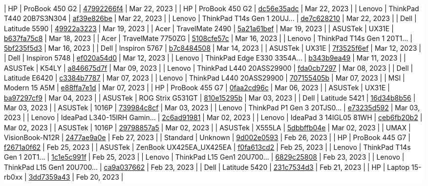 | HP            | ProBook 450 G2              | [47992266f4](https://linux-hardware.org/?probe=47992266f4) | Mar 22, 2023 |
| HP            | ProBook 450 G2              | [dc56e35adc](https://linux-hardware.org/?probe=dc56e35adc) | Mar 22, 2023 |
| Lenovo        | ThinkPad T440 20B7S3N304    | [af39e826be](https://linux-hardware.org/?probe=af39e826be) | Mar 22, 2023 |
| Lenovo        | ThinkPad T14s Gen 1 20UJ... | [de7c628210](https://linux-hardware.org/?probe=de7c628210) | Mar 22, 2023 |
| Dell          | Latitude 5590               | [49922a3223](https://linux-hardware.org/?probe=49922a3223) | Mar 19, 2023 |
| Acer          | TravelMate 2490             | [5a21a61bef](https://linux-hardware.org/?probe=5a21a61bef) | Mar 19, 2023 |
| ASUSTek       | UX31E                       | [b637fa75c8](https://linux-hardware.org/?probe=b637fa75c8) | Mar 18, 2023 |
| Acer          | TravelMate 7750ZG           | [5108cfe57c](https://linux-hardware.org/?probe=5108cfe57c) | Mar 16, 2023 |
| Lenovo        | ThinkPad T14s Gen 1 20T1... | [5bf235f5d3](https://linux-hardware.org/?probe=5bf235f5d3) | Mar 16, 2023 |
| Dell          | Inspiron 5767               | [b7c8484508](https://linux-hardware.org/?probe=b7c8484508) | Mar 14, 2023 |
| ASUSTek       | UX31E                       | [7f3525f6ef](https://linux-hardware.org/?probe=7f3525f6ef) | Mar 12, 2023 |
| Dell          | Inspiron 5748               | [ef020a54d0](https://linux-hardware.org/?probe=ef020a54d0) | Mar 12, 2023 |
| Lenovo        | ThinkPad Edge E330 3354A... | [b343b9ea49](https://linux-hardware.org/?probe=b343b9ea49) | Mar 11, 2023 |
| ASUSTek       | K54LY                       | [a846675d7f](https://linux-hardware.org/?probe=a846675d7f) | Mar 09, 2023 |
| Lenovo        | ThinkPad L440 20ASS29900    | [fda0cb7297](https://linux-hardware.org/?probe=fda0cb7297) | Mar 08, 2023 |
| Dell          | Latitude E6420              | [c3384b7787](https://linux-hardware.org/?probe=c3384b7787) | Mar 07, 2023 |
| Lenovo        | ThinkPad L440 20ASS29900    | [707155405b](https://linux-hardware.org/?probe=707155405b) | Mar 07, 2023 |
| MSI           | Modern 15 A5M               | [e88ffa7e1d](https://linux-hardware.org/?probe=e88ffa7e1d) | Mar 07, 2023 |
| HP            | ProBook 455 G7              | [0faa2cd96c](https://linux-hardware.org/?probe=0faa2cd96c) | Mar 06, 2023 |
| ASUSTek       | UX31E                       | [ba97297cf9](https://linux-hardware.org/?probe=ba97297cf9) | Mar 04, 2023 |
| ASUSTek       | ROG Strix G531GT            | [810e15295b](https://linux-hardware.org/?probe=810e15295b) | Mar 03, 2023 |
| Dell          | Latitude 5421               | [16d34b8b56](https://linux-hardware.org/?probe=16d34b8b56) | Mar 03, 2023 |
| ASUSTek       | 1016P                       | [739984c8cf](https://linux-hardware.org/?probe=739984c8cf) | Mar 03, 2023 |
| Lenovo        | ThinkPad P1 Gen 3 20TJS0... | [e73235d592](https://linux-hardware.org/?probe=e73235d592) | Mar 03, 2023 |
| Lenovo        | IdeaPad L340-15IRH Gamin... | [2c6ad91981](https://linux-hardware.org/?probe=2c6ad91981) | Mar 02, 2023 |
| Lenovo        | IdeaPad 3 14IGL05 81WH      | [ceb6fb20b2](https://linux-hardware.org/?probe=ceb6fb20b2) | Mar 02, 2023 |
| ASUSTek       | 1016P                       | [29798857a5](https://linux-hardware.org/?probe=29798857a5) | Mar 02, 2023 |
| ASUSTek       | X555LA                      | [5dbbffb04e](https://linux-hardware.org/?probe=5dbbffb04e) | Mar 02, 2023 |
| UMAX          | VisionBook-N12R             | [2477ae9a0e](https://linux-hardware.org/?probe=2477ae9a0e) | Feb 27, 2023 |
| Standard      | Unknown                     | [9d002e0593](https://linux-hardware.org/?probe=9d002e0593) | Feb 26, 2023 |
| HP            | ProBook 445 G7              | [f2671a0f62](https://linux-hardware.org/?probe=f2671a0f62) | Feb 25, 2023 |
| ASUSTek       | ZenBook UX425EA_UX425EA     | [f0fa613cd2](https://linux-hardware.org/?probe=f0fa613cd2) | Feb 25, 2023 |
| Lenovo        | ThinkPad T14s Gen 1 20T1... | [1c1e5c991f](https://linux-hardware.org/?probe=1c1e5c991f) | Feb 25, 2023 |
| Lenovo        | ThinkPad L15 Gen1 20U700... | [6829c25808](https://linux-hardware.org/?probe=6829c25808) | Feb 23, 2023 |
| Lenovo        | ThinkPad L15 Gen1 20U700... | [ca9a037662](https://linux-hardware.org/?probe=ca9a037662) | Feb 23, 2023 |
| Dell          | Latitude 5420               | [231c7534d3](https://linux-hardware.org/?probe=231c7534d3) | Feb 21, 2023 |
| HP            | Laptop 15-rb0xx             | [3dd7359a43](https://linux-hardware.org/?probe=3dd7359a43) | Feb 20, 2023 |